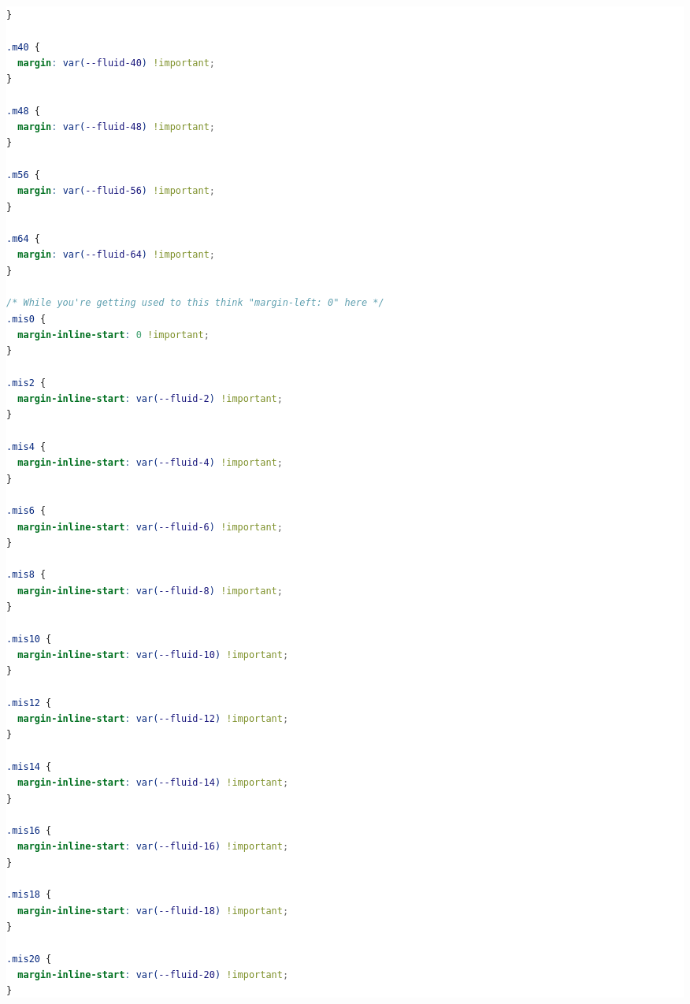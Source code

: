 ```css
}

.m40 {
  margin: var(--fluid-40) !important;
}

.m48 {
  margin: var(--fluid-48) !important;
}

.m56 {
  margin: var(--fluid-56) !important;
}

.m64 {
  margin: var(--fluid-64) !important;
}

/* While you're getting used to this think "margin-left: 0" here */
.mis0 {
  margin-inline-start: 0 !important;
}

.mis2 {
  margin-inline-start: var(--fluid-2) !important;
}

.mis4 {
  margin-inline-start: var(--fluid-4) !important;
}

.mis6 {
  margin-inline-start: var(--fluid-6) !important;
}

.mis8 {
  margin-inline-start: var(--fluid-8) !important;
}

.mis10 {
  margin-inline-start: var(--fluid-10) !important;
}

.mis12 {
  margin-inline-start: var(--fluid-12) !important;
}

.mis14 {
  margin-inline-start: var(--fluid-14) !important;
}

.mis16 {
  margin-inline-start: var(--fluid-16) !important;
}

.mis18 {
  margin-inline-start: var(--fluid-18) !important;
}

.mis20 {
  margin-inline-start: var(--fluid-20) !important;
}

```